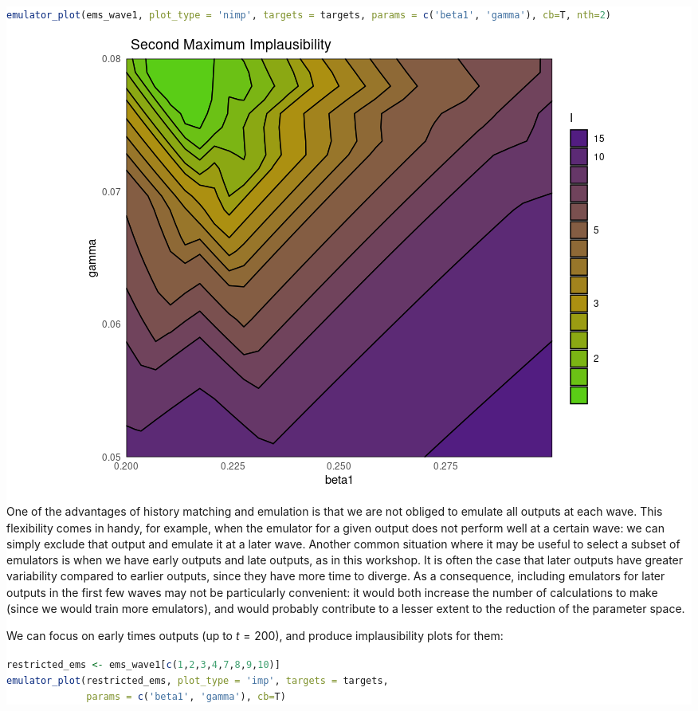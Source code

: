 ```r
emulator_plot(ems_wave1, plot_type = 'nimp', targets = targets, params = c('beta1', 'gamma'), cb=T, nth=2)
```

<img src="_main_files/figure-html/unnamed-chunk-72-1.png" style="display: block; margin: auto;" />

One of the advantages of history matching and emulation is that we are not obliged to emulate all outputs at each wave. This flexibility comes in handy, for example, when the emulator for a given output does not perform well at a certain wave: we can simply exclude that output and emulate it at a later wave. Another common situation where it may be useful to select a subset of emulators is when we have early outputs and late outputs, as in this workshop. It is often the case that later outputs have greater variability compared to earlier outputs, since they have more time to diverge. As a consequence, including emulators for later outputs in the first few waves may not be particularly convenient: it would both increase the number of calculations to make (since we would train more emulators), and would probably contribute to a lesser extent to the reduction of the parameter space.

We can focus on early times outputs (up to $t=200$), and produce implausibility plots for them:
  

```r
restricted_ems <- ems_wave1[c(1,2,3,4,7,8,9,10)]
emulator_plot(restricted_ems, plot_type = 'imp', targets = targets, 
              params = c('beta1', 'gamma'), cb=T)
```
